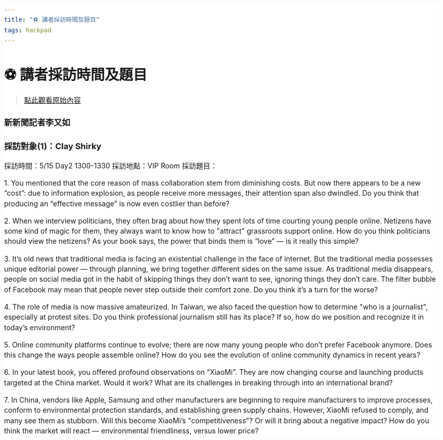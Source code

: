 ```yaml
---
title: "⚽ 講者採訪時間及題目"
tags: hackpad
---
```


# ⚽ 講者採訪時間及題目

> [點此觀看原始內容](https://g0v.hackpad.tw/p6GkNgS2iFg)


### 新新聞記者李又如

### 採訪對象(1)：Clay Shirky

採訪時間：5/15 Day2 1300-1330
採訪地點：VIP Room
採訪題目：

1\. You mentioned that the core reason of mass collaboration stem from diminishing costs. But now there appears to be a new “cost”: due to information explosion, as people receive more messages, their attention span also dwindled. Do you think that producing an “effective message” is now even costlier than before?

2\. When we interview politicians, they often brag about how they spent lots of time courting young people online. Netizens have some kind of magic for them, they always want to know how to "attract" grassroots support online. How do you think politicians should view the netizens? As your book says, the power that binds them is “love” — is it really this simple?

3\. It’s old news that traditional media is facing an existential challenge in the face of internet. But the traditional media possesses unique editorial power — through planning, we bring together different sides on the same issue. As traditional media disappears, people on social media got in the habit of skipping things they don’t want to see, ignoring things they don’t care. The filter bubble of Facebook may mean that people never step outside their comfort zone. Do you think it’s a turn for the worse?

4\. The role of media is now massive amateurized. In Taiwan, we also faced the question how to determine "who is a journalist", especially at protest sites. Do you think professional journalism still has its place? If so, how do we position and recognize it in today’s environment?

5\. Online community platforms continue to evolve; there are now many young people who don’t prefer Facebook anymore. Does this change the ways people assemble online? How do you see the evolution of online community dynamics in recent years?

6\. In your latest book, you offered profound observations on “XiaoMi”. They are now changing course and launching products targeted at the China market. Would it work? What are its challenges in breaking through into an international brand?

7\. In China, vendors like Apple, Samsung and other manufacturers are beginning to require manufacturers to improve processes, conform to environmental protection standards, and establishing green supply chains. However, XiaoMi refused to comply, and many see them as stubborn. Will this become XiaoMi’s "competitiveness"? Or will it bring about a negative impact? How do you think the market will react — environmental friendliness, versus lower price?
